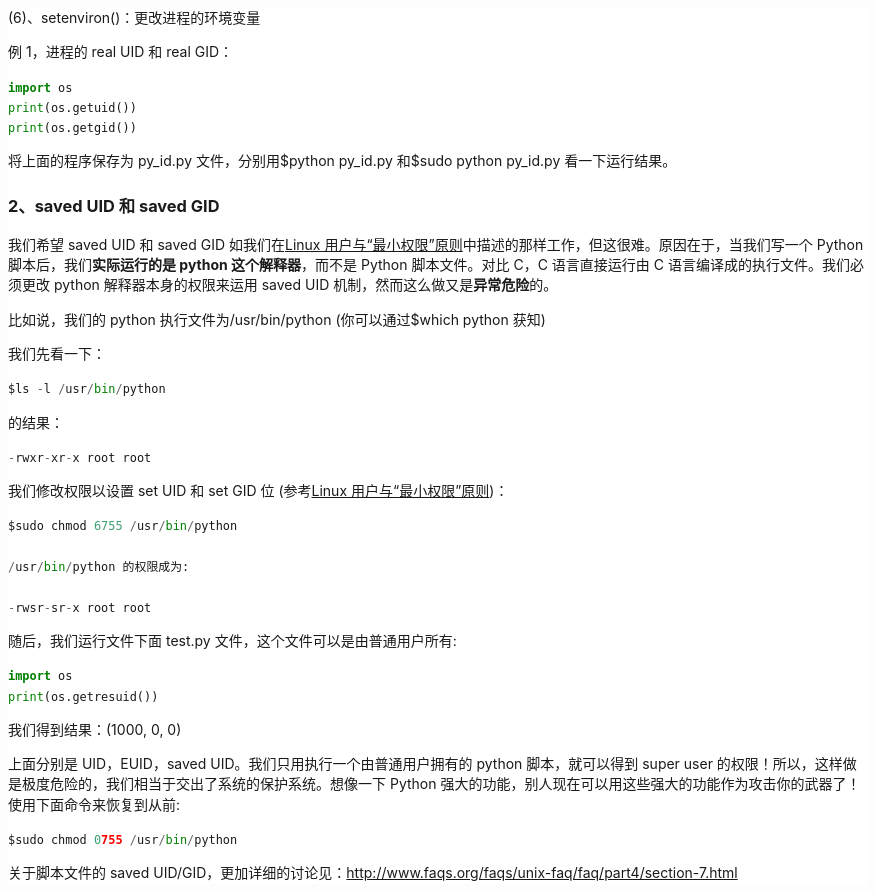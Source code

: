 (6)、setenviron()：更改进程的环境变量

例 1，进程的 real UID 和 real GID：

```py
import os
print(os.getuid())
print(os.getgid()) 
```

将上面的程序保存为 py_id.py 文件，分别用\$python py_id.py 和\$sudo python py_id.py 看一下运行结果。

### 2、saved UID 和 saved GID

我们希望 saved UID 和 saved GID 如我们在[Linux 用户与“最小权限”原则](http://www.cnblogs.com/vamei/archive/2012/10/07/2713593.html)中描述的那样工作，但这很难。原因在于，当我们写一个 Python 脚本后，我们**实际运行的是 python 这个解释器**，而不是 Python 脚本文件。对比 C，C 语言直接运行由 C 语言编译成的执行文件。我们必须更改 python 解释器本身的权限来运用 saved UID 机制，然而这么做又是**异常危险**的。

比如说，我们的 python 执行文件为/usr/bin/python (你可以通过$which python 获知)

我们先看一下：

```py
$ls -l /usr/bin/python 
```

的结果：

```py
-rwxr-xr-x root root 
```

我们修改权限以设置 set UID 和 set GID 位 (参考[Linux 用户与“最小权限”原则](http://www.cnblogs.com/vamei/archive/2012/10/07/2713593.html))：

```py
$sudo chmod 6755 /usr/bin/python

/usr/bin/python 的权限成为:

-rwsr-sr-x root root 
```

随后，我们运行文件下面 test.py 文件，这个文件可以是由普通用户所有:

```py
import os
print(os.getresuid()) 
```

我们得到结果：(1000, 0, 0)

上面分别是 UID，EUID，saved UID。我们只用执行一个由普通用户拥有的 python 脚本，就可以得到 super user 的权限！所以，这样做是极度危险的，我们相当于交出了系统的保护系统。想像一下 Python 强大的功能，别人现在可以用这些强大的功能作为攻击你的武器了！使用下面命令来恢复到从前:

```py
$sudo chmod 0755 /usr/bin/python 
```

关于脚本文件的 saved UID/GID，更加详细的讨论见：http://www.faqs.org/faqs/unix-faq/faq/part4/section-7.html
